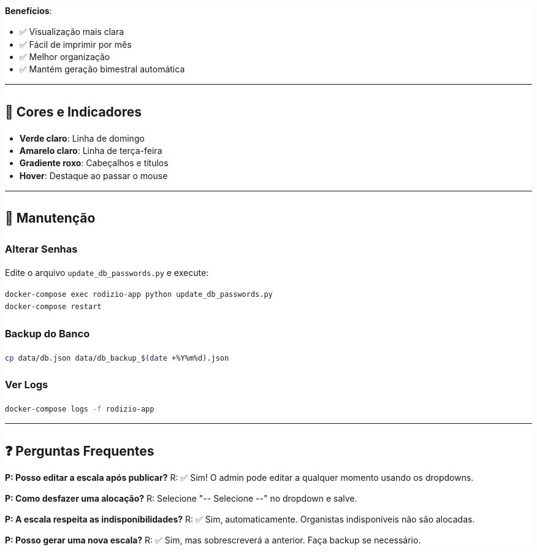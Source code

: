**Benefícios**:
- ✅ Visualização mais clara
- ✅ Fácil de imprimir por mês
- ✅ Melhor organização
- ✅ Mantém geração bimestral automática

---

## 🎨 Cores e Indicadores

- **Verde claro**: Linha de domingo
- **Amarelo claro**: Linha de terça-feira
- **Gradiente roxo**: Cabeçalhos e títulos
- **Hover**: Destaque ao passar o mouse

---

## 🔧 Manutenção

### Alterar Senhas

Edite o arquivo `update_db_passwords.py` e execute:
```bash
docker-compose exec rodizio-app python update_db_passwords.py
docker-compose restart
```

### Backup do Banco

```bash
cp data/db.json data/db_backup_$(date +%Y%m%d).json
```

### Ver Logs

```bash
docker-compose logs -f rodizio-app
```

---

## ❓ Perguntas Frequentes

**P: Posso editar a escala após publicar?**
R: ✅ Sim! O admin pode editar a qualquer momento usando os dropdowns.

**P: Como desfazer uma alocação?**
R: Selecione "-- Selecione --" no dropdown e salve.

**P: A escala respeita as indisponibilidades?**
R: ✅ Sim, automaticamente. Organistas indisponíveis não são alocadas.

**P: Posso gerar uma nova escala?**
R: ✅ Sim, mas sobrescreverá a anterior. Faça backup se necessário.
